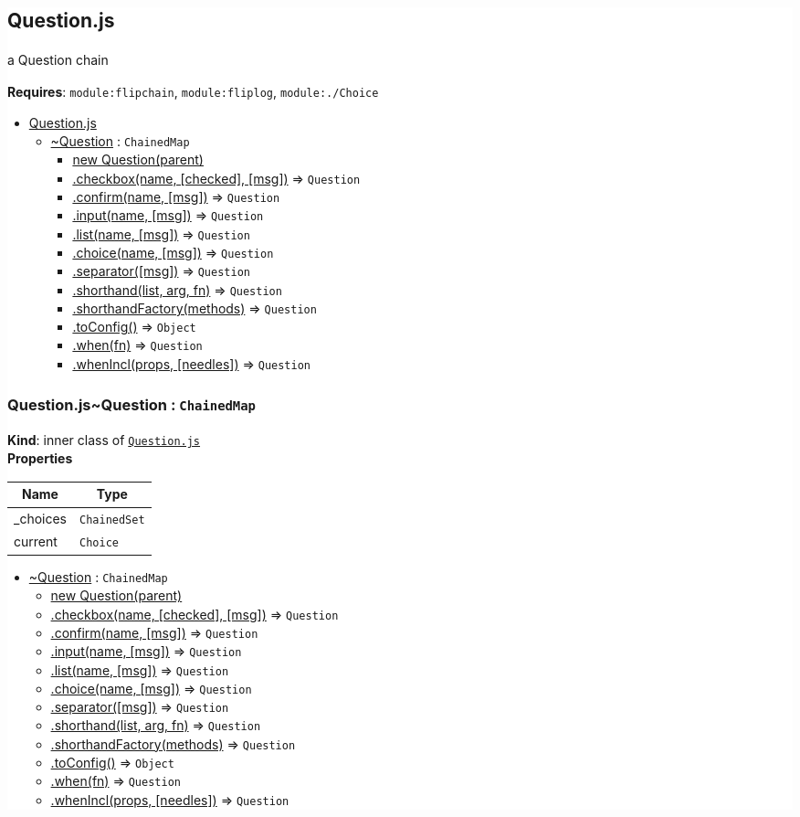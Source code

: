 <a name="Question.module_js"></a>

## Question.js
a Question chain

**Requires**: <code>module:flipchain</code>, <code>module:fliplog</code>, <code>module:./Choice</code>  

* [Question.js](#Question.module_js)
    * [~Question](#Question.module_js..Question) : <code>ChainedMap</code>
        * [new Question(parent)](#new_Question.module_js..Question_new)
        * [.checkbox(name, [checked], [msg])](#Question.module_js..Question+checkbox) ⇒ <code>Question</code>
        * [.confirm(name, [msg])](#Question.module_js..Question+confirm) ⇒ <code>Question</code>
        * [.input(name, [msg])](#Question.module_js..Question+input) ⇒ <code>Question</code>
        * [.list(name, [msg])](#Question.module_js..Question+list) ⇒ <code>Question</code>
        * [.choice(name, [msg])](#Question.module_js..Question+choice) ⇒ <code>Question</code>
        * [.separator([msg])](#Question.module_js..Question+separator) ⇒ <code>Question</code>
        * [.shorthand(list, arg, fn)](#Question.module_js..Question+shorthand) ⇒ <code>Question</code>
        * [.shorthandFactory(methods)](#Question.module_js..Question+shorthandFactory) ⇒ <code>Question</code>
        * [.toConfig()](#Question.module_js..Question+toConfig) ⇒ <code>Object</code>
        * [.when(fn)](#Question.module_js..Question+when) ⇒ <code>Question</code>
        * [.whenIncl(props, [needles])](#Question.module_js..Question+whenIncl) ⇒ <code>Question</code>

<a name="Question.module_js..Question"></a>

### Question.js~Question : <code>ChainedMap</code>
**Kind**: inner class of [<code>Question.js</code>](#Question.module_js)  
**Properties**

| Name | Type |
| --- | --- |
| _choices | <code>ChainedSet</code> | 
| current | <code>Choice</code> | 


* [~Question](#Question.module_js..Question) : <code>ChainedMap</code>
    * [new Question(parent)](#new_Question.module_js..Question_new)
    * [.checkbox(name, [checked], [msg])](#Question.module_js..Question+checkbox) ⇒ <code>Question</code>
    * [.confirm(name, [msg])](#Question.module_js..Question+confirm) ⇒ <code>Question</code>
    * [.input(name, [msg])](#Question.module_js..Question+input) ⇒ <code>Question</code>
    * [.list(name, [msg])](#Question.module_js..Question+list) ⇒ <code>Question</code>
    * [.choice(name, [msg])](#Question.module_js..Question+choice) ⇒ <code>Question</code>
    * [.separator([msg])](#Question.module_js..Question+separator) ⇒ <code>Question</code>
    * [.shorthand(list, arg, fn)](#Question.module_js..Question+shorthand) ⇒ <code>Question</code>
    * [.shorthandFactory(methods)](#Question.module_js..Question+shorthandFactory) ⇒ <code>Question</code>
    * [.toConfig()](#Question.module_js..Question+toConfig) ⇒ <code>Object</code>
    * [.when(fn)](#Question.module_js..Question+when) ⇒ <code>Question</code>
    * [.whenIncl(props, [needles])](#Question.module_js..Question+whenIncl) ⇒ <code>Question</code>
